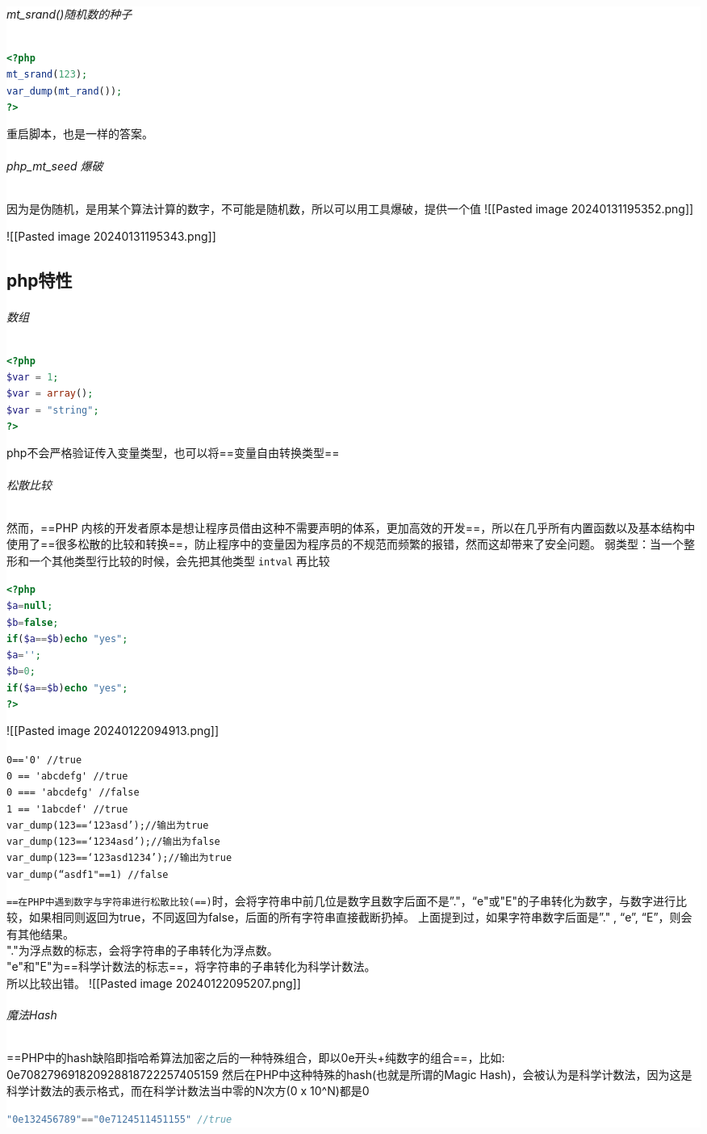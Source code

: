 ###### mt_srand()随机数的种子
```php
<?php  
mt_srand(123);  
var_dump(mt_rand());  
?>
```
重启脚本，也是一样的答案。
###### php_mt_seed 爆破
因为是伪随机，是用某个算法计算的数字，不可能是随机数，所以可以用工具爆破，提供一个值
![[Pasted image 20240131195352.png]]

![[Pasted image 20240131195343.png]]


## php特性
###### 数组
```php
<?php 
$var = 1; 
$var = array(); 
$var = "string"; 
?>
```
php不会严格验证传入变量类型，也可以将==变量自由转换类型==
###### 松散比较
然而，==PHP 内核的开发者原本是想让程序员借由这种不需要声明的体系，更加高效的开发==，所以在几乎所有内置函数以及基本结构中使用了==很多松散的比较和转换==，防止程序中的变量因为程序员的不规范而频繁的报错，然而这却带来了安全问题。
弱类型：当一个整形和一个其他类型行比较的时候，会先把其他类型 `intval` 再比较
```php
<?php
$a=null;
$b=false;
if($a==$b)echo "yes";
$a='';
$b=0;
if($a==$b)echo "yes";
?>
```
![[Pasted image 20240122094913.png]]
```
0=='0' //true
0 == 'abcdefg' //true
0 === 'abcdefg' //false
1 == '1abcdef' //true
var_dump(123==‘123asd’);//输出为true  
var_dump(123==‘1234asd’);//输出为false  
var_dump(123==‘123asd1234’);//输出为true  
var_dump(“asdf1"==1) //false
```
`==在PHP中遇到数字与字符串进行松散比较(==)`时，会将字符串中前几位是数字且数字后面不是”."，“e"或"E"的子串转化为数字，与数字进行比较，如果相同则返回为true，不同返回为false，后面的所有字符串直接截断扔掉。
上面提到过，如果字符串数字后面是”." , “e”, “E”，则会有其他结果。  
"."为浮点数的标志，会将字符串的子串转化为浮点数。  
"e"和"E"为==科学计数法的标志==，将字符串的子串转化为科学计数法。  
所以比较出错。
![[Pasted image 20240122095207.png]]
###### 魔法Hash
==PHP中的hash缺陷即指哈希算法加密之后的一种特殊组合，即以0e开头+纯数字的组合==，比如: 0e708279691820928818722257405159
然后在PHP中这种特殊的hash(也就是所谓的Magic Hash)，会被认为是科学计数法，因为这是科学计数法的表示格式，而在科学计数法当中零的N次方(0 x 10^N)都是0
```php
"0e132456789"=="0e7124511451155" //true
```